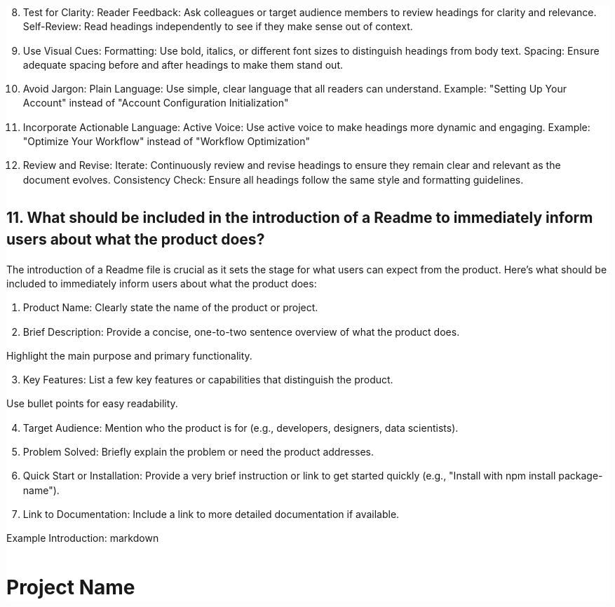 8. Test for Clarity:
Reader Feedback: Ask colleagues or target audience members to review headings for clarity and relevance.
Self-Review: Read headings independently to see if they make sense out of context.

9. Use Visual Cues:
Formatting: Use bold, italics, or different font sizes to distinguish headings from body text.
Spacing: Ensure adequate spacing before and after headings to make them stand out.

10. Avoid Jargon:
Plain Language: Use simple, clear language that all readers can understand.
Example: "Setting Up Your Account" instead of "Account Configuration Initialization"

11. Incorporate Actionable Language:
Active Voice: Use active voice to make headings more dynamic and engaging.
Example: "Optimize Your Workflow" instead of "Workflow Optimization"

12. Review and Revise:
Iterate: Continuously review and revise headings to ensure they remain clear and relevant as the document evolves.
Consistency Check: Ensure all headings follow the same style and formatting guidelines.
## 11. What should be included in the introduction of a Readme to immediately inform users about what the product does?
The introduction of a Readme file is crucial as it sets the stage for what users can expect from the product. Here’s what should be included to immediately inform users about what the product does:

1. Product Name:
Clearly state the name of the product or project.

2. Brief Description:
Provide a concise, one-to-two sentence overview of what the product does.

Highlight the main purpose and primary functionality.

3. Key Features:
List a few key features or capabilities that distinguish the product.

Use bullet points for easy readability.

4. Target Audience:
Mention who the product is for (e.g., developers, designers, data scientists).

5. Problem Solved:
Briefly explain the problem or need the product addresses.

6. Quick Start or Installation:
Provide a very brief instruction or link to get started quickly (e.g., "Install with npm install package-name").

7. Link to Documentation:
Include a link to more detailed documentation if available.

Example Introduction:
markdown
# Project Name
